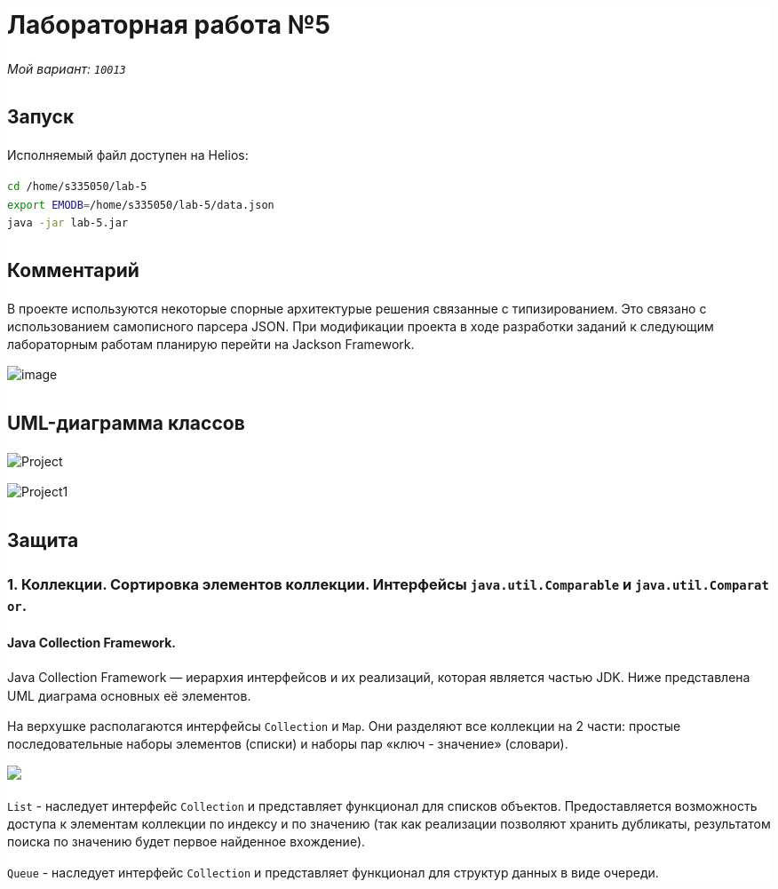 
# Лабораторная работа №5

_Мой вариант: `10013`_

## Запуск
Исполняемый файл доступен на Helios:

```bash
cd /home/s335050/lab-5
export EMODB=/home/s335050/lab-5/data.json
java -jar lab-5.jar
```

## Комментарий

В проекте используются некоторые спорные архитектурые решения связанные с типизированием. Это связано с использованием самописного парсера JSON. При модификации проекта в ходе разработки заданий к следующим лабораторным работам планирую перейти на Jackson Framework.

![image](https://user-images.githubusercontent.com/76232618/173120783-9f7e2bed-c62d-43ab-8d3c-9cd54da87d77.png)

## UML-диаграмма классов
![Project](https://user-images.githubusercontent.com/76232618/173141791-ec51a824-6271-4a87-a97e-1283b7338aae.png)

![Project1](https://user-images.githubusercontent.com/76232618/173141778-98e68b92-a854-441c-a30f-956c240bbd35.png)


## Защита

### 1. Коллекции. Сортировка элементов коллекции. Интерфейсы `java.util.Comparable` и `java.util.Comparator`.

#### Java Collection Framework.

Java Collection Framework — иерархия интерфейсов и их реализаций, которая является частью JDK. Ниже представлена UML диаграма основных её элементов.

На верхушке располагаются интерфейсы `Collection` и `Map`. Они разделяют все коллекции на 2 части: простые последовательные наборы элементов (списки) и наборы пар «ключ - значение» (словари).

![](https://user-images.githubusercontent.com/76232618/172910557-7239db8d-10d3-4ec6-b7df-286d684aedeb.png)

`List` - наследует интерфейс `Collection` и представляет функционал для списков объектов. Предоставляется возможность доступа к элементам коллекции по индексу и по значению (так как реализации позволяют хранить дубликаты, результатом поиска по значению будет первое найденное вхождение).

`Queue` - наследует интерфейс `Collection` и представляет функционал для структур данных в виде очереди.
